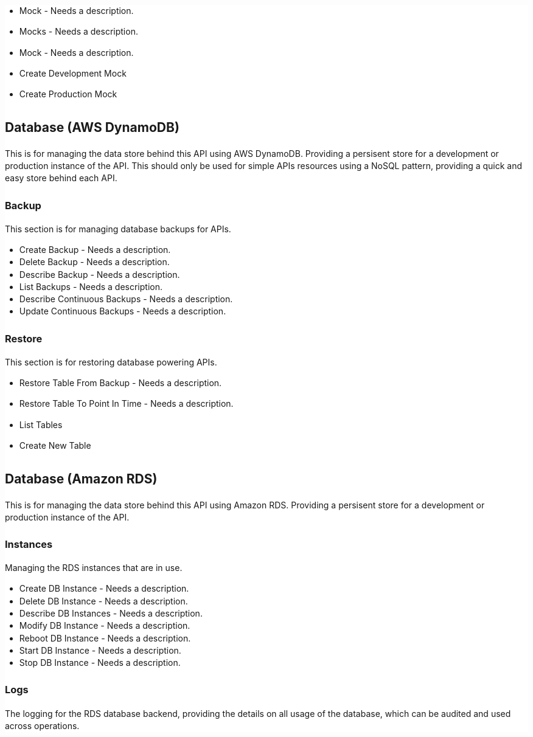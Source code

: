  - Mock - Needs a description.
 - Mocks - Needs a description.
 - Mock - Needs a description.

 - Create Development Mock
 - Create Production Mock


## Database (AWS DynamoDB)
This is for managing the data store behind this API using AWS DynamoDB. Providing a persisent store for a development or production instance of the API. This should only be used for simple APIs resources using a NoSQL pattern, providing a quick and easy store behind each API.

### Backup
This section is for managing database backups for APIs.

 - Create Backup - Needs a description.
 - Delete Backup - Needs a description.
 - Describe Backup - Needs a description.
 - List Backups - Needs a description.
 - Describe Continuous Backups - Needs a description.
 - Update Continuous Backups - Needs a description.

### Restore
This section is for restoring database powering APIs.

 - Restore Table From Backup - Needs a description.
 - Restore Table To Point In Time - Needs a description.

 - List Tables
 - Create New Table


## Database (Amazon RDS)
This is for managing the data store behind this API using Amazon RDS. Providing a persisent store for a development or production instance of the API.

### Instances
Managing the RDS instances that are in use.

 - Create DB Instance - Needs a description.
 - Delete DB Instance - Needs a description.
 - Describe DB Instances - Needs a description.
 - Modify DB Instance - Needs a description.
 - Reboot DB Instance - Needs a description.
 - Start DB Instance - Needs a description.
 - Stop DB Instance - Needs a description.

### Logs
The logging for the RDS database backend, providing the details on all usage of the database, which can be audited and used across operations.
